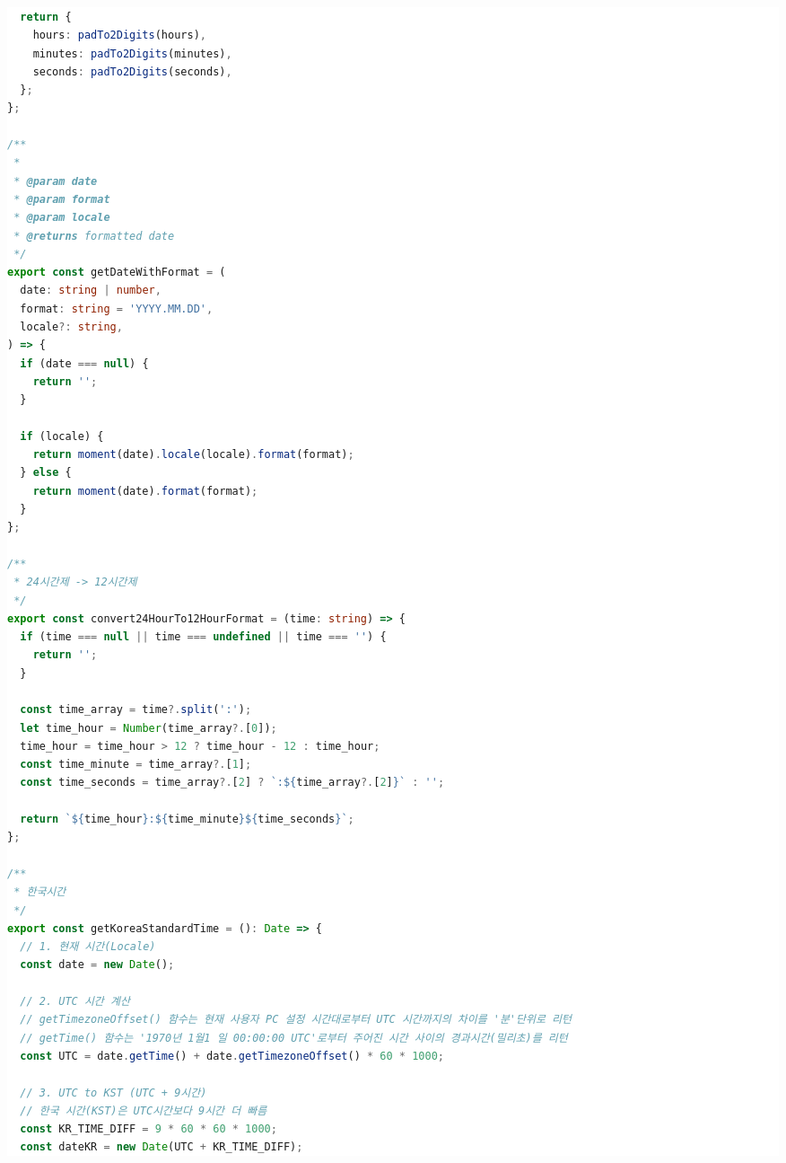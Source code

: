 ```typescript
  return {
    hours: padTo2Digits(hours),
    minutes: padTo2Digits(minutes),
    seconds: padTo2Digits(seconds),
  };
};

/**
 *
 * @param date
 * @param format
 * @param locale
 * @returns formatted date
 */
export const getDateWithFormat = (
  date: string | number,
  format: string = 'YYYY.MM.DD',
  locale?: string,
) => {
  if (date === null) {
    return '';
  }

  if (locale) {
    return moment(date).locale(locale).format(format);
  } else {
    return moment(date).format(format);
  }
};

/**
 * 24시간제 -> 12시간제
 */
export const convert24HourTo12HourFormat = (time: string) => {
  if (time === null || time === undefined || time === '') {
    return '';
  }

  const time_array = time?.split(':');
  let time_hour = Number(time_array?.[0]);
  time_hour = time_hour > 12 ? time_hour - 12 : time_hour;
  const time_minute = time_array?.[1];
  const time_seconds = time_array?.[2] ? `:${time_array?.[2]}` : '';

  return `${time_hour}:${time_minute}${time_seconds}`;
};

/**
 * 한국시간
 */
export const getKoreaStandardTime = (): Date => {
  // 1. 현재 시간(Locale)
  const date = new Date();

  // 2. UTC 시간 계산
  // getTimezoneOffset() 함수는 현재 사용자 PC 설정 시간대로부터 UTC 시간까지의 차이를 '분'단위로 리턴
  // getTime() 함수는 '1970년 1월1 일 00:00:00 UTC'로부터 주어진 시간 사이의 경과시간(밀리초)를 리턴
  const UTC = date.getTime() + date.getTimezoneOffset() * 60 * 1000;

  // 3. UTC to KST (UTC + 9시간)
  // 한국 시간(KST)은 UTC시간보다 9시간 더 빠름
  const KR_TIME_DIFF = 9 * 60 * 60 * 1000;
  const dateKR = new Date(UTC + KR_TIME_DIFF);
```